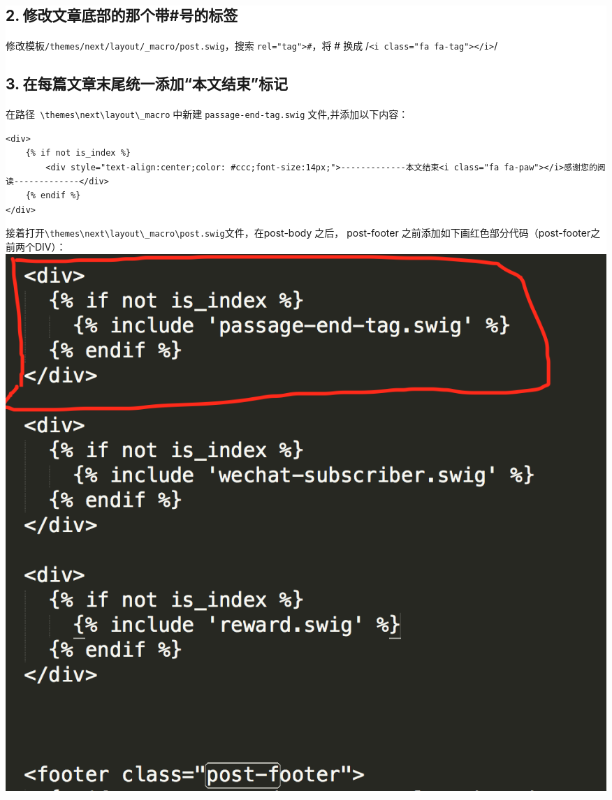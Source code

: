 ## 2. 修改文章底部的那个带#号的标签
修改模板`/themes/next/layout/_macro/post.swig`，搜索 `rel="tag">#`，将 # 换成
/` <i class="fa fa-tag"></i> `/

## 3. 在每篇文章末尾统一添加“本文结束”标记
在路径` \themes\next\layout\_macro` 中新建 `passage-end-tag.swig` 文件,并添加以下内容：

```
<div>
    {% if not is_index %}
        <div style="text-align:center;color: #ccc;font-size:14px;">-------------本文结束<i class="fa fa-paw"></i>感谢您的阅读-------------</div>
    {% endif %}
</div>
```

接着打开`\themes\next\layout\_macro\post.swig`文件，在post-body 之后， post-footer 之前添加如下画红色部分代码（post-footer之前两个DIV）：
![blog1.png](/image/blog1.png)
